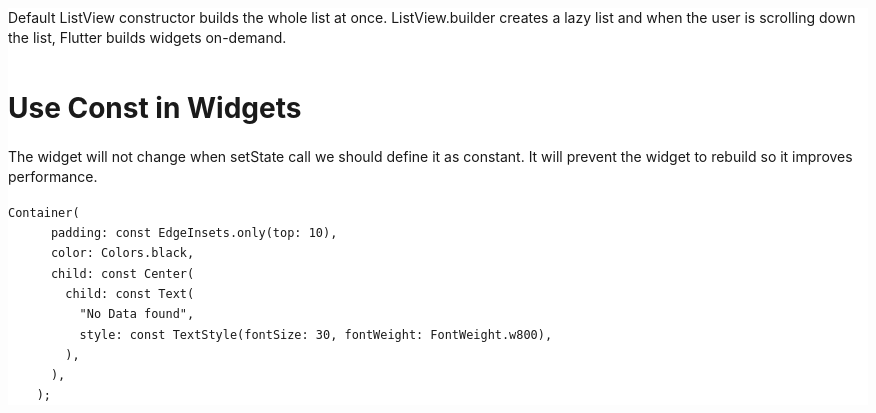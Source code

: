 Default ListView constructor builds the whole list at once. ListView.builder creates a lazy list and when the user is scrolling down the list, Flutter builds widgets on-demand.

# Use Const in Widgets
The widget will not change when setState call we should define it as constant. It will prevent the widget to rebuild so it improves performance.
```
Container(
      padding: const EdgeInsets.only(top: 10),
      color: Colors.black,
      child: const Center(
        child: const Text(
          "No Data found",
          style: const TextStyle(fontSize: 30, fontWeight: FontWeight.w800),
        ),
      ),
    );
```